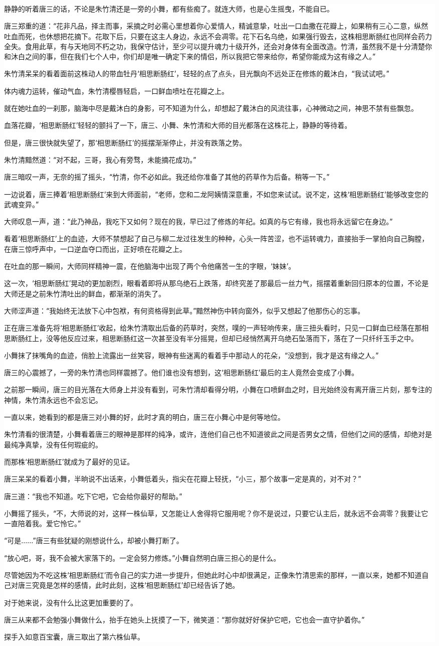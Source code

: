 静静的听着唐三的话，不论是朱竹清还是一旁的小舞，都有些痴了。就连大师，也是心生摇曳，不能自已。

唐三郑重的道：“花非凡品，择主而事，采摘之时必需心里想着你心爱情人，精诚意挚，吐出一口血撒在花瓣上，如果稍有三心二意，纵然吐血而死，也休想把花摘下。花取下后，只要在这主人身边，永远不会凋零。花下石名乌绝，如果强行毁去，这株相思断肠红也同样会药力全失。食用此草，有与天地同不朽之功，我保守估计，至少可以提升魂力十级开外，还会对身体有全面改造。竹清，虽然我不是十分清楚你和沐白之间的事，但在我们七个人中，你们却是唯一确定下来的情侣，所以我把它带来给你，希望你能成为这有缘之人。”

朱竹清呆呆的看着面前这株动人的带血牡丹‘相思断肠红’，轻轻的点了点头，目光飘向不远处正在修炼的戴沐白，“我试试吧。”

体内魂力运转，催动气血，朱竹清樱唇轻启，一口鲜血喷吐在花瓣之上。

就在她吐血的一刹那，脑海中尽是戴沐白的身影，可不知道为什么，却想起了戴沐白的风流往事，心神微动之间，神思不禁有些飘忽。

血落花瓣，‘相思断肠红’轻轻的颤抖了一下，唐三、小舞、朱竹清和大师的目光都落在这株花上，静静的等待着。

但是，唐三很快就失望了，那‘相思断肠红’的摇摆渐渐停止，并没有跌落之势。

朱竹清黯然道：“对不起，三哥，我心有旁骛，未能摘花成功。”

唐三暗叹一声，无奈的摇了摇头，“竹清，你不必如此。我还给你准备了其他的药草作为后备。稍等一下。”

一边说着，唐三捧着‘相思断肠红’来到大师面前，“老师，您和二龙阿姨情深意重，不如您来试试。说不定，这株‘相思断肠红’能够改变您的武魂变异。”

大师叹息一声，道：“此乃神品，我吃下又如何？现在的我，早已过了修炼的年纪。如真的与它有缘，我也将永远留它在身边。”

看着‘相思断肠红’上的血迹，大师不禁想起了自己与柳二龙过往发生的种种，心头一阵苦涩，也不运转魂力，直接抬手一掌拍向自己胸膛，在唐三惊呼声中，一口逆血夺口而出，正好喷在花瓣之上。

在吐血的那一瞬间，大师同样精神一震，在他脑海中出现了两个令他痛苦一生的字眼，‘妹妹’。

这一次，‘相思断肠红’晃动的更加剧烈，眼看着即将从那乌绝石上跌落，却终究差了那最后一丝力气，摇摆着重新回归原本的位置，不论是大师还是之前朱竹清吐出的鲜血，都渐渐的消失了。

大师涩声道：“我始终无法放下心中包袱，有何资格得到此草。”黯然神伤中转向窗外，似乎又想起了他那伤心的忘事。

正在唐三准备先将‘相思断肠红’收起，给朱竹清取出后备的药草时，突然，噗的一声轻响传来，唐三扭头看时，只见一口鲜血已经落在那相思断肠红上，没等他反应过来，相思断肠红这一次甚至没有半分摇晃，但却已经悄然离开乌绝石坠落而下，落在了一只纤纤玉手之中。

小舞抹了抹嘴角的血迹，俏脸上流露出一丝笑容，眼神有些迷离的看着手中那动人的花朵，“没想到，我才是这有缘之人。”

唐三的心震撼了，一旁的朱竹清也同样震撼了。他们谁也没有想到，这‘相思断肠红’最后的主人竟然会变成了小舞。

之前那一瞬间，唐三的目光落在大师身上并没有看到，可朱竹清却看得分明，小舞在口喷鲜血之时，目光始终没有离开唐三片刻，那专注的神情，朱竹清永远也不会忘记。

一直以来，她看到的都是唐三对小舞的好，此时才真的明白，唐三在小舞心中是何等地位。

朱竹清看的很清楚，小舞看着唐三的眼神是那样的纯净，或许，连他们自己也不知道彼此之间是否男女之情，但他们之间的感情，却绝对是最纯净真挚，没有任何瑕疵的。

而那株‘相思断肠红’就成为了最好的见证。

唐三呆呆的看着小舞，半晌说不出话来，小舞低着头，指尖在花瓣上轻抚，“小三，那个故事一定是真的，对不对？”

唐三道：“我也不知道。吃下它吧，它会给你最好的帮助。”

小舞摇了摇头，“不，大师说的对，这样一株仙草，又怎能让人舍得将它服用呢？你不是说过，只要它认主后，就永远不会凋零？我要让它一直陪着我。爱它怜它。”

“可是……”唐三有些犹疑的刚想说什么，却被小舞打断了。

“放心吧，哥，我不会被大家落下的。一定会努力修炼。”小舞自然明白唐三担心的是什么。

尽管她因为不吃这株‘相思断肠红’而令自己的实力进一步提升，但她此时心中却很满足，正像朱竹清思索的那样，一直以来，她都不知道自己对唐三究竟是怎样的感情，此时此刻，这株‘相思断肠红’却已经告诉了她。

对于她来说，没有什么比这更加重要的了。

唐三从来都不会勉强小舞做什么，抬手在她头上抚摸了一下，微笑道：“那你就好好保护它吧，它也会一直守护着你。”

探手入如意百宝囊，唐三取出了第六株仙草。
